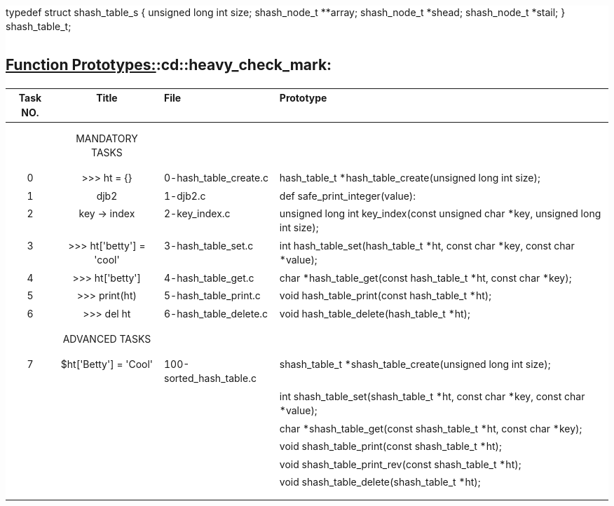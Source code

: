 typedef struct shash_table_s
{
	unsigned long int size;
	shash_node_t **array;
	shash_node_t *shead;
	shash_node_t *stail;
} shash_table_t;

<h2> <ins>Function Prototypes:</ins>:cd::heavy_check_mark:</H2>

| Task NO. | Title | File | Prototype |
| :----: | :----:| :---- | :---- |
|   |   |   |   |
|   |   |   |   |
|   | MANDATORY TASKS |  |  |
|   |   |   |   |
|   |   |   |  |
| 0 | >>> ht = {} | 0-hash_table_create.c | hash_table_t *hash_table_create(unsigned long int size); |
| 1 | djb2 | 1-djb2.c | def safe_print_integer(value): |
| 2 | key -> index | 2-key_index.c | unsigned long int key_index(const unsigned char *key, unsigned long int size); |
| 3 | >>> ht['betty'] = 'cool' | 3-hash_table_set.c | int hash_table_set(hash_table_t *ht, const char *key, const char *value); |
| 4 | >>> ht['betty'] | 4-hash_table_get.c | char *hash_table_get(const hash_table_t *ht, const char *key); |
| 5 | >>> print(ht) | 5-hash_table_print.c | void hash_table_print(const hash_table_t *ht); |
| 6 | >>> del ht | 6-hash_table_delete.c | void hash_table_delete(hash_table_t *ht); |
|   |   |   |   |
|  |   |   |  |
|  | ADVANCED TASKS |  |  |
|  |   |   |  |
|  |   |   |  |
| 7 | $ht['Betty'] = 'Cool' | 100-sorted_hash_table.c | shash_table_t *shash_table_create(unsigned long int size); |
|   |   |   | int shash_table_set(shash_table_t *ht, const char *key, const char *value); |
|   |   |   | char *shash_table_get(const shash_table_t *ht, const char *key); |
|   |   |   | void shash_table_print(const shash_table_t *ht); |
|   |   |   | void shash_table_print_rev(const shash_table_t *ht); |
|   |   |   | void shash_table_delete(shash_table_t *ht); |
|   |   |   |   |
|   |   |   |   |
